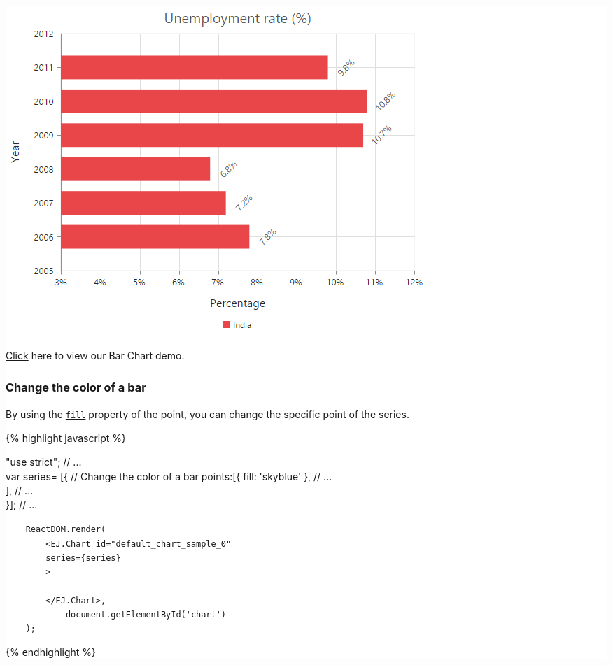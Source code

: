 ![Bar Chart](Chart-Types_images/Chart-Types_img27.png)


[Click](https://ej2.syncfusion.com/home/#!/azure/chart/bar) here to view our Bar Chart demo.


### Change the color of a bar

By using the [`fill`](../api/ejchart.html#members:series-points-fill) property of the point, you can change the specific point of the series. 

{% highlight javascript %}

"use strict";
        // ...        
        var series= [{
            //  Change the color of a bar
             points:[{ fill: 'skyblue' },
                    //  ...         
             ],
            //  ...      
        }];
        //  ...
		
		ReactDOM.render(
			<EJ.Chart id="default_chart_sample_0"
			series={series}
			>        
            
			</EJ.Chart>,
				document.getElementById('chart')
		);


{% endhighlight %}
